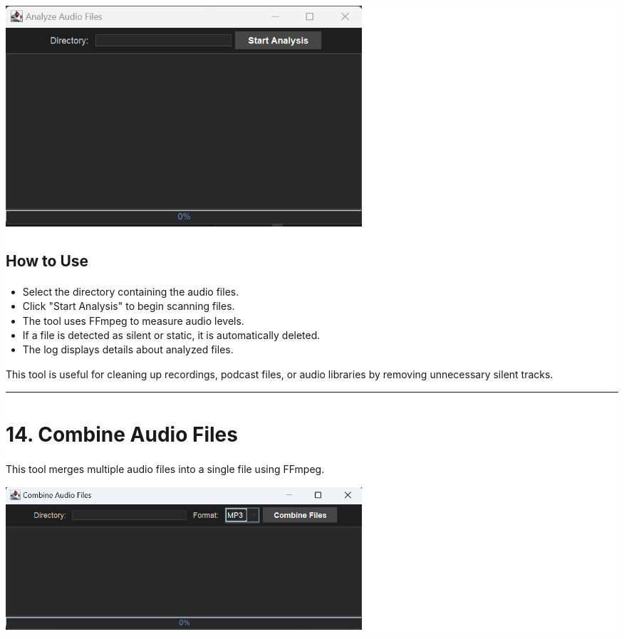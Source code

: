 <img src="readmeImages/image-11.png" alt="Remove Silent Audio" width="500"/>

## How to Use
- Select the directory containing the audio files.
- Click "Start Analysis" to begin scanning files.
- The tool uses FFmpeg to measure audio levels.
- If a file is detected as silent or static, it is automatically deleted.
- The log displays details about analyzed files.

This tool is useful for cleaning up recordings, podcast files, or audio libraries by removing unnecessary silent tracks.

---

# 14. Combine Audio Files

This tool merges multiple audio files into a single file using FFmpeg.

<img src="readmeImages/image-5.png" alt="Combine Audio Files" width="500"/>

